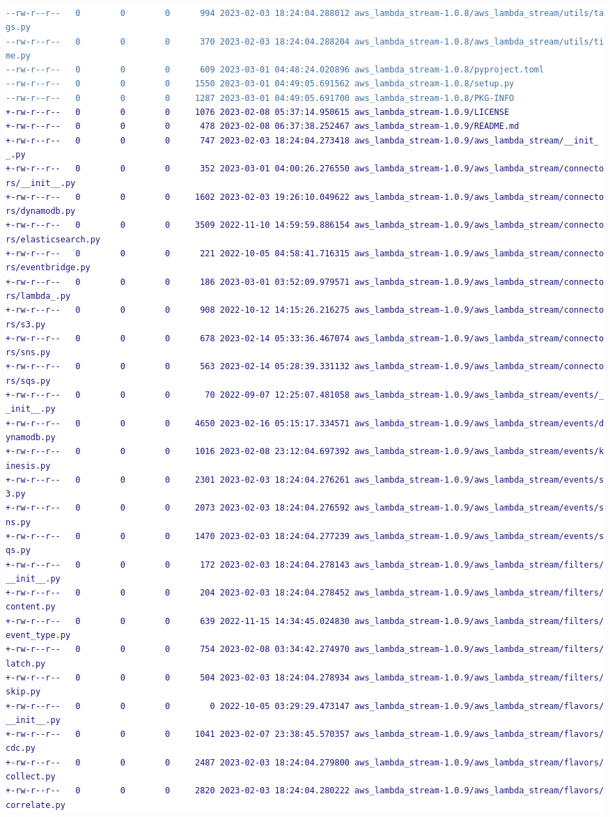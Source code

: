```diff
--rw-r--r--   0        0        0      994 2023-02-03 18:24:04.288012 aws_lambda_stream-1.0.8/aws_lambda_stream/utils/tags.py
--rw-r--r--   0        0        0      370 2023-02-03 18:24:04.288204 aws_lambda_stream-1.0.8/aws_lambda_stream/utils/time.py
--rw-r--r--   0        0        0      609 2023-03-01 04:48:24.020896 aws_lambda_stream-1.0.8/pyproject.toml
--rw-r--r--   0        0        0     1550 2023-03-01 04:49:05.691562 aws_lambda_stream-1.0.8/setup.py
--rw-r--r--   0        0        0     1287 2023-03-01 04:49:05.691700 aws_lambda_stream-1.0.8/PKG-INFO
+-rw-r--r--   0        0        0     1076 2023-02-08 05:37:14.950615 aws_lambda_stream-1.0.9/LICENSE
+-rw-r--r--   0        0        0      478 2023-02-08 06:37:38.252467 aws_lambda_stream-1.0.9/README.md
+-rw-r--r--   0        0        0      747 2023-02-03 18:24:04.273418 aws_lambda_stream-1.0.9/aws_lambda_stream/__init__.py
+-rw-r--r--   0        0        0      352 2023-03-01 04:00:26.276550 aws_lambda_stream-1.0.9/aws_lambda_stream/connectors/__init__.py
+-rw-r--r--   0        0        0     1602 2023-02-03 19:26:10.049622 aws_lambda_stream-1.0.9/aws_lambda_stream/connectors/dynamodb.py
+-rw-r--r--   0        0        0     3509 2022-11-10 14:59:59.886154 aws_lambda_stream-1.0.9/aws_lambda_stream/connectors/elasticsearch.py
+-rw-r--r--   0        0        0      221 2022-10-05 04:58:41.716315 aws_lambda_stream-1.0.9/aws_lambda_stream/connectors/eventbridge.py
+-rw-r--r--   0        0        0      186 2023-03-01 03:52:09.979571 aws_lambda_stream-1.0.9/aws_lambda_stream/connectors/lambda_.py
+-rw-r--r--   0        0        0      908 2022-10-12 14:15:26.216275 aws_lambda_stream-1.0.9/aws_lambda_stream/connectors/s3.py
+-rw-r--r--   0        0        0      678 2023-02-14 05:33:36.467074 aws_lambda_stream-1.0.9/aws_lambda_stream/connectors/sns.py
+-rw-r--r--   0        0        0      563 2023-02-14 05:28:39.331132 aws_lambda_stream-1.0.9/aws_lambda_stream/connectors/sqs.py
+-rw-r--r--   0        0        0       70 2022-09-07 12:25:07.481058 aws_lambda_stream-1.0.9/aws_lambda_stream/events/__init__.py
+-rw-r--r--   0        0        0     4650 2023-02-16 05:15:17.334571 aws_lambda_stream-1.0.9/aws_lambda_stream/events/dynamodb.py
+-rw-r--r--   0        0        0     1016 2023-02-08 23:12:04.697392 aws_lambda_stream-1.0.9/aws_lambda_stream/events/kinesis.py
+-rw-r--r--   0        0        0     2301 2023-02-03 18:24:04.276261 aws_lambda_stream-1.0.9/aws_lambda_stream/events/s3.py
+-rw-r--r--   0        0        0     2073 2023-02-03 18:24:04.276592 aws_lambda_stream-1.0.9/aws_lambda_stream/events/sns.py
+-rw-r--r--   0        0        0     1470 2023-02-03 18:24:04.277239 aws_lambda_stream-1.0.9/aws_lambda_stream/events/sqs.py
+-rw-r--r--   0        0        0      172 2023-02-03 18:24:04.278143 aws_lambda_stream-1.0.9/aws_lambda_stream/filters/__init__.py
+-rw-r--r--   0        0        0      204 2023-02-03 18:24:04.278452 aws_lambda_stream-1.0.9/aws_lambda_stream/filters/content.py
+-rw-r--r--   0        0        0      639 2022-11-15 14:34:45.024830 aws_lambda_stream-1.0.9/aws_lambda_stream/filters/event_type.py
+-rw-r--r--   0        0        0      754 2023-02-08 03:34:42.274970 aws_lambda_stream-1.0.9/aws_lambda_stream/filters/latch.py
+-rw-r--r--   0        0        0      504 2023-02-03 18:24:04.278934 aws_lambda_stream-1.0.9/aws_lambda_stream/filters/skip.py
+-rw-r--r--   0        0        0        0 2022-10-05 03:29:29.473147 aws_lambda_stream-1.0.9/aws_lambda_stream/flavors/__init__.py
+-rw-r--r--   0        0        0     1041 2023-02-07 23:38:45.570357 aws_lambda_stream-1.0.9/aws_lambda_stream/flavors/cdc.py
+-rw-r--r--   0        0        0     2487 2023-02-03 18:24:04.279800 aws_lambda_stream-1.0.9/aws_lambda_stream/flavors/collect.py
+-rw-r--r--   0        0        0     2820 2023-02-03 18:24:04.280222 aws_lambda_stream-1.0.9/aws_lambda_stream/flavors/correlate.py
```